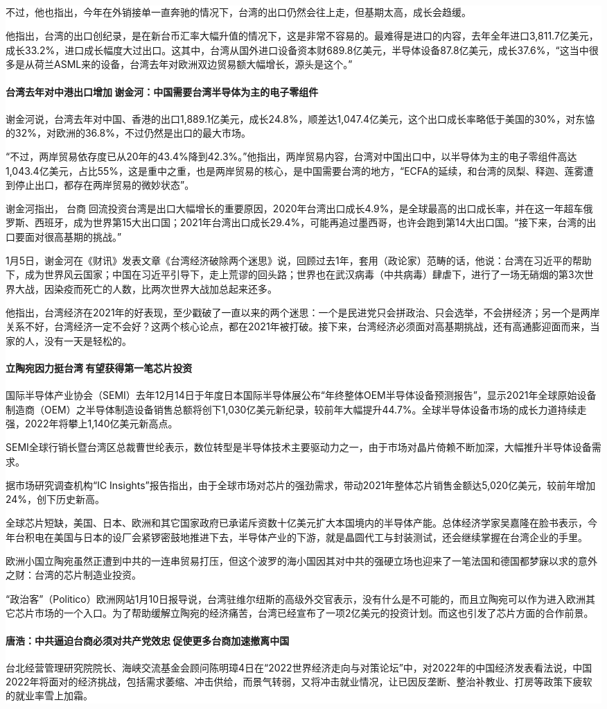  </p>
 <p>
  不过，他也指出，今年在外销接单一直奔驰的情况下，台湾的出口仍然会往上走，但基期太高，成长会趋缓。
 </p>
 <p>
  他指出，台湾的出口创纪录，是在新台币汇率大幅升值的情况下，这是非常不容易的。最难得是进口的内容，去年全年进口3,811.7亿美元，成长33.2%，进口成长幅度大过出口。这其中，台湾从国外进口设备资本财689.8亿美元，半导体设备87.8亿美元，成长37.6%，“这当中很多是从荷兰ASML来的设备，台湾去年对欧洲双边贸易额大幅增长，源头是这个。”
 </p>
 <h4>
  台湾去年对中港出口增加 谢金河：中国需要台湾半导体为主的电子零组件
 </h4>
 <p>
  谢金河说，台湾去年对中国、香港的出口1,889.1亿美元，成长24.8%，顺差达1,047.4亿美元，这个出口成长率略低于美国的30%，对东恊的32%，对欧洲的36.8%，不过仍然是出口的最大市场。
 </p>
 <p>
  “不过，两岸贸易依存度已从20年的43.4%降到42.3%。”他指出，两岸贸易内容，台湾对中国出口中，以半导体为主的电子零组件高达1,043.4亿美元，占比55%，这是重中之重，也是两岸贸易的核心，是中国需要台湾的地方，“ECFA的延续，和台湾的凤梨、释迦、莲雾遭到停止出口，都存在两岸贸易的微妙状态”。
 </p>
 <p>
  谢金河指出，
  <ok href="https://www.epochtimes.com/gb/tag/%E5%8F%B0%E5%95%86.html">
   台商
  </ok>
  回流投资台湾是出口大幅增长的重要原因，2020年台湾出口成长4.9%，是全球最高的出口成长率，并在这一年超车俄罗斯、西班牙，成为世界第15大出口国；2021年台湾出口成长29.4%，可能再追过墨西哥，也许会跑到第14大出口国。“接下来，台湾的出口要面对很高基期的挑战。”
 </p>
 <p>
  1月5日，谢金河在《财讯》发表文章《台湾经济破除两个迷思》说，回顾过去1年，套用（政论家）范畴的话，他说：台湾在习近平的帮助下，成为世界风云国家；中国在习近平引导下，走上荒谬的回头路；世界也在武汉病毒（中共病毒）肆虐下，进行了一场无硝烟的第3次世界大战，因染疫而死亡的人数，比两次世界大战加总起来还多。
 </p>
 <p>
  他指出，台湾经济在2021年的好表现，至少戳破了一直以来的两个迷思：一个是民进党只会拼政治、只会选举，不会拼经济；另一个是两岸关系不好，台湾经济一定不会好？这两个核心论点，都在2021年被打破。接下来，台湾经济必须面对高基期挑战，还有高通膨迎面而来，当家的人，没有一天是轻松的。
 </p>
 <h4>
  立陶宛因力挺台湾 有望获得第一笔芯片投资
 </h4>
 <p>
  国际半导体产业协会（SEMI）去年12月14日于年度日本国际半导体展公布“年终整体OEM半导体设备预测报告”，显示2021年全球原始设备制造商（OEM）之半导体制造设备销售总额将创下1,030亿美元新纪录，较前年大幅提升44.7%。全球半导体设备市场的成长力道持续走强，2022年将攀上1,140亿美元新高点。
 </p>
 <p>
  SEMI全球行销长暨台湾区总裁曹世纶表示，数位转型是半导体技术主要驱动力之一，由于市场对晶片倚赖不断加深，大幅推升半导体设备需求。
 </p>
 <p>
  据市场研究调查机构“IC Insights”报告指出，由于全球市场对芯片的强劲需求，带动2021年整体芯片销售金额达5,020亿美元，较前年增加24%，创下历史新高。
 </p>
 <p>
  全球芯片短缺，美国、日本、欧洲和其它国家政府已承诺斥资数十亿美元扩大本国境内的半导体产能。总体经济学家吴嘉隆在脸书表示，今年台积电在美国与日本的设厂会紧锣密鼓地推进下去，半导体产业的下游，就是晶圆代工与封装测试，还会继续掌握在台湾企业的手里。
 </p>
 <p>
  欧洲小国立陶宛虽然正遭到中共的一连串贸易打压，但这个波罗的海小国因其对中共的强硬立场也迎来了一笔法国和德国都梦寐以求的意外之财：台湾的芯片制造业投资。
 </p>
 <p>
  “政治客”（Politico）欧洲网站1月10日报导说，台湾驻维尔纽斯的高级外交官表示，没有什么是不可能的，而且立陶宛可以作为进入欧洲其它芯片市场的一个入口。为了帮助缓解立陶宛的经济痛苦，台湾已经宣布了一项2亿美元的投资计划。而这也引发了芯片方面的合作前景。
 </p>
 <h4>
  唐浩：中共逼迫台商必须对共产党效忠 促使更多台商加速撤离中国
 </h4>
 <p>
  台北经营管理研究院院长、海峡交流基金会顾问陈明璋4日在“2022世界经济走向与对策论坛”中，对2022年的中国经济发表看法说，中国2022年将面对的经济挑战，包括需求萎缩、冲击供给，而景气转弱，又将冲击就业情况，让已因反垄断、整治补教业、打房等政策下疲软的就业率雪上加霜。